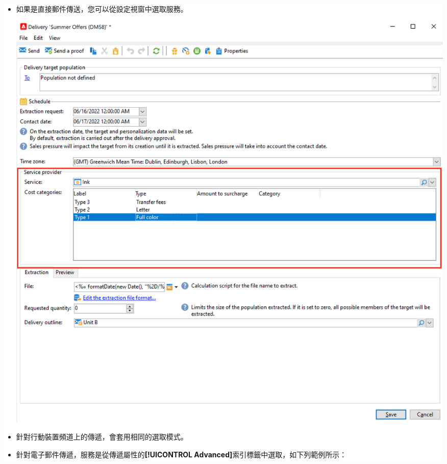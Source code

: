 * 如果是直接郵件傳送，您可以從設定視窗中選取服務。

  ![](assets/supplier-mail-delivery-select.png)

* 針對行動裝置頻道上的傳遞，會套用相同的選取模式。
* 針對電子郵件傳遞，服務是從傳遞屬性的&#x200B;**[!UICONTROL Advanced]**&#x200B;索引標籤中選取，如下列範例所示：
